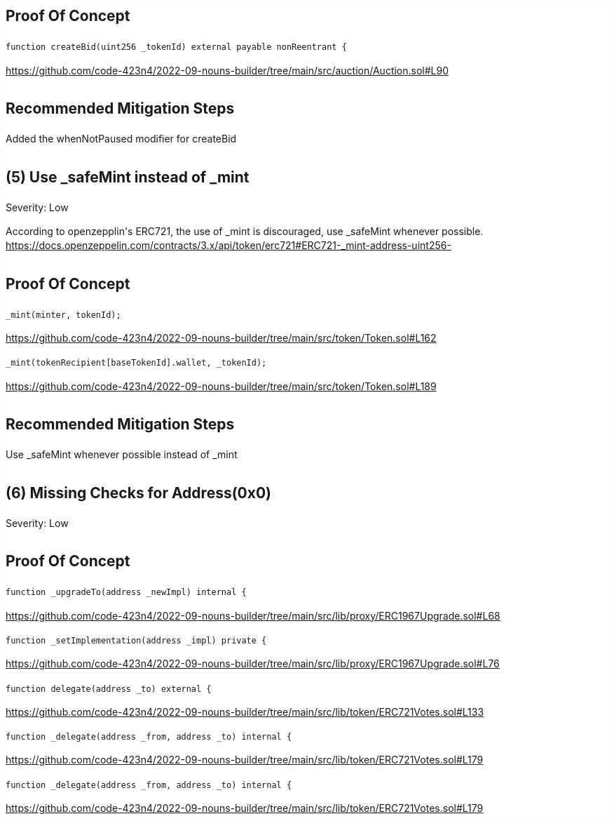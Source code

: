 ## Proof Of Concept

	function createBid(uint256 _tokenId) external payable nonReentrant {
https://github.com/code-423n4/2022-09-nouns-builder/tree/main/src/auction/Auction.sol#L90


## Recommended Mitigation Steps

Added the whenNotPaused modifier for createBid


## (5) Use _safeMint instead of _mint

Severity: Low

According to openzepplin's ERC721, the use of _mint is discouraged, use _safeMint whenever possible.
https://docs.openzeppelin.com/contracts/3.x/api/token/erc721#ERC721-_mint-address-uint256-

## Proof Of Concept

	_mint(minter, tokenId);
https://github.com/code-423n4/2022-09-nouns-builder/tree/main/src/token/Token.sol#L162

	_mint(tokenRecipient[baseTokenId].wallet, _tokenId);
https://github.com/code-423n4/2022-09-nouns-builder/tree/main/src/token/Token.sol#L189



## Recommended Mitigation Steps

Use _safeMint whenever possible instead of _mint



## (6) Missing Checks for Address(0x0) 

Severity: Low

## Proof Of Concept


	function _upgradeTo(address _newImpl) internal {
https://github.com/code-423n4/2022-09-nouns-builder/tree/main/src/lib/proxy/ERC1967Upgrade.sol#L68

	function _setImplementation(address _impl) private {
https://github.com/code-423n4/2022-09-nouns-builder/tree/main/src/lib/proxy/ERC1967Upgrade.sol#L76

	function delegate(address _to) external {
https://github.com/code-423n4/2022-09-nouns-builder/tree/main/src/lib/token/ERC721Votes.sol#L133

	function _delegate(address _from, address _to) internal {
https://github.com/code-423n4/2022-09-nouns-builder/tree/main/src/lib/token/ERC721Votes.sol#L179

	function _delegate(address _from, address _to) internal {
https://github.com/code-423n4/2022-09-nouns-builder/tree/main/src/lib/token/ERC721Votes.sol#L179
